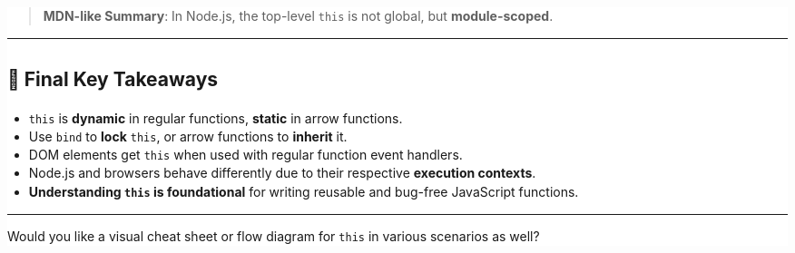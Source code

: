 > **MDN-like Summary**: In Node.js, the top-level `this` is not global, but **module-scoped**.

---

## 🧩 Final Key Takeaways

* `this` is **dynamic** in regular functions, **static** in arrow functions.
* Use `bind` to **lock** `this`, or arrow functions to **inherit** it.
* DOM elements get `this` when used with regular function event handlers.
* Node.js and browsers behave differently due to their respective **execution contexts**.
* **Understanding `this` is foundational** for writing reusable and bug-free JavaScript functions.

---

Would you like a visual cheat sheet or flow diagram for `this` in various scenarios as well?
